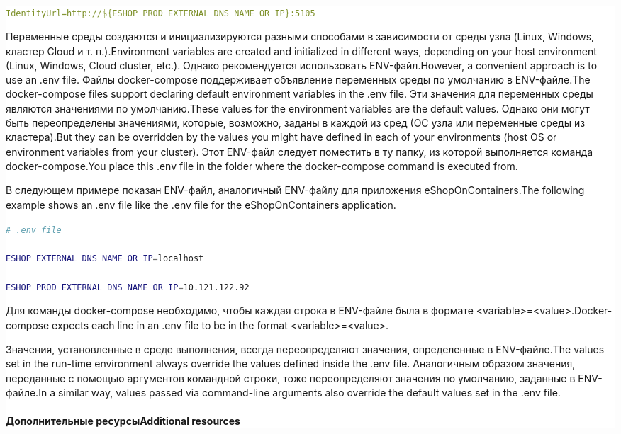 ```yml
IdentityUrl=http://${ESHOP_PROD_EXTERNAL_DNS_NAME_OR_IP}:5105
```

<span data-ttu-id="6f947-232">Переменные среды создаются и инициализируются разными способами в зависимости от среды узла (Linux, Windows, кластер Cloud и т. п.).</span><span class="sxs-lookup"><span data-stu-id="6f947-232">Environment variables are created and initialized in different ways, depending on your host environment (Linux, Windows, Cloud cluster, etc.).</span></span> <span data-ttu-id="6f947-233">Однако рекомендуется использовать ENV-файл.</span><span class="sxs-lookup"><span data-stu-id="6f947-233">However, a convenient approach is to use an .env file.</span></span> <span data-ttu-id="6f947-234">Файлы docker-compose поддерживает объявление переменных среды по умолчанию в ENV-файле.</span><span class="sxs-lookup"><span data-stu-id="6f947-234">The docker-compose files support declaring default environment variables in the .env file.</span></span> <span data-ttu-id="6f947-235">Эти значения для переменных среды являются значениями по умолчанию.</span><span class="sxs-lookup"><span data-stu-id="6f947-235">These values for the environment variables are the default values.</span></span> <span data-ttu-id="6f947-236">Однако они могут быть переопределены значениями, которые, возможно, заданы в каждой из сред (ОС узла или переменные среды из кластера).</span><span class="sxs-lookup"><span data-stu-id="6f947-236">But they can be overridden by the values you might have defined in each of your environments (host OS or environment variables from your cluster).</span></span> <span data-ttu-id="6f947-237">Этот ENV-файл следует поместить в ту папку, из которой выполняется команда docker-compose.</span><span class="sxs-lookup"><span data-stu-id="6f947-237">You place this .env file in the folder where the docker-compose command is executed from.</span></span>

<span data-ttu-id="6f947-238">В следующем примере показан ENV-файл, аналогичный [ENV](https://github.com/dotnet-architecture/eShopOnContainers/blob/main/src/.env)-файлу для приложения eShopOnContainers.</span><span class="sxs-lookup"><span data-stu-id="6f947-238">The following example shows an .env file like the [.env](https://github.com/dotnet-architecture/eShopOnContainers/blob/main/src/.env) file for the eShopOnContainers application.</span></span>

```sh
# .env file

ESHOP_EXTERNAL_DNS_NAME_OR_IP=localhost

ESHOP_PROD_EXTERNAL_DNS_NAME_OR_IP=10.121.122.92
```

<span data-ttu-id="6f947-239">Для команды docker-compose необходимо, чтобы каждая строка в ENV-файле была в формате \<variable\>=\<value\>.</span><span class="sxs-lookup"><span data-stu-id="6f947-239">Docker-compose expects each line in an .env file to be in the format \<variable\>=\<value\>.</span></span>

<span data-ttu-id="6f947-240">Значения, установленные в среде выполнения, всегда переопределяют значения, определенные в ENV-файле.</span><span class="sxs-lookup"><span data-stu-id="6f947-240">The values set in the run-time environment always override the values defined inside the .env file.</span></span> <span data-ttu-id="6f947-241">Аналогичным образом значения, переданные с помощью аргументов командной строки, тоже переопределяют значения по умолчанию, заданные в ENV-файле.</span><span class="sxs-lookup"><span data-stu-id="6f947-241">In a similar way, values passed via command-line arguments also override the default values set in the .env file.</span></span>

#### <a name="additional-resources"></a><span data-ttu-id="6f947-242">Дополнительные ресурсы</span><span class="sxs-lookup"><span data-stu-id="6f947-242">Additional resources</span></span>
